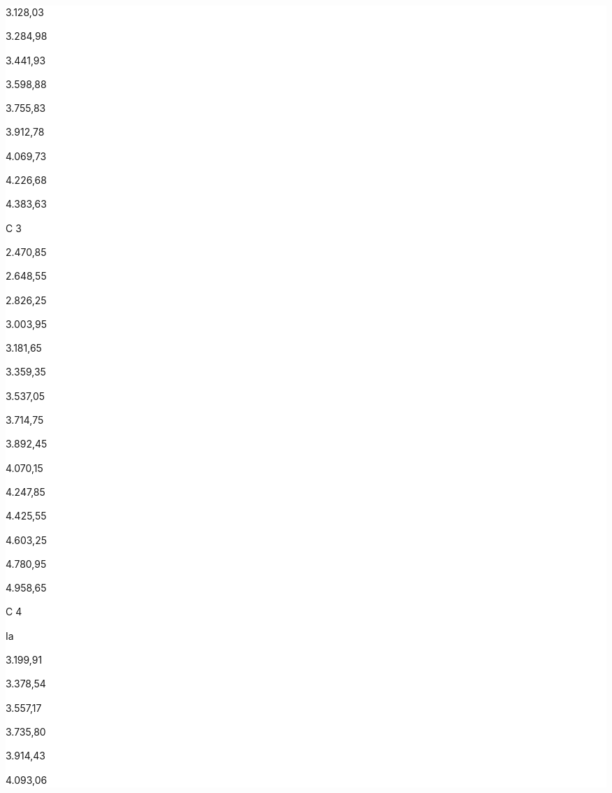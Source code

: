 3.128,03

3.284,98

3.441,93

3.598,88

3.755,83

3.912,78

4.069,73

4.226,68

4.383,63

C 3

2.470,85

2.648,55

2.826,25

3.003,95

3.181,65

3.359,35

3.537,05

3.714,75

3.892,45

4.070,15

4.247,85

4.425,55

4.603,25

4.780,95

4.958,65

C 4

Ia

3.199,91

3.378,54

3.557,17

3.735,80

3.914,43

4.093,06
